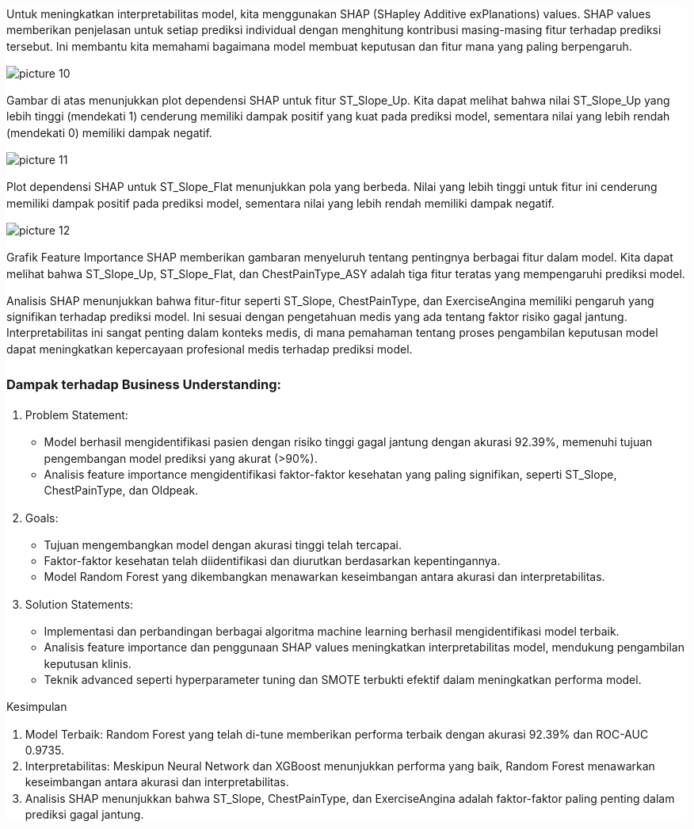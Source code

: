 Untuk meningkatkan interpretabilitas model, kita menggunakan SHAP (SHapley Additive exPlanations) values. SHAP values memberikan penjelasan untuk setiap prediksi individual dengan menghitung kontribusi masing-masing fitur terhadap prediksi tersebut. Ini membantu kita memahami bagaimana model membuat keputusan dan fitur mana yang paling berpengaruh.

![picture 10](https://i.imgur.com/AuSy487.png)  

Gambar di atas menunjukkan plot dependensi SHAP untuk fitur ST_Slope_Up. Kita dapat melihat bahwa nilai ST_Slope_Up yang lebih tinggi (mendekati 1) cenderung memiliki dampak positif yang kuat pada prediksi model, sementara nilai yang lebih rendah (mendekati 0) memiliki dampak negatif.

![picture 11](https://i.imgur.com/N1kEQH9.png)  

Plot dependensi SHAP untuk ST_Slope_Flat menunjukkan pola yang berbeda. Nilai yang lebih tinggi untuk fitur ini cenderung memiliki dampak positif pada prediksi model, sementara nilai yang lebih rendah memiliki dampak negatif.

![picture 12](https://i.imgur.com/IvM2iSP.png)  

Grafik Feature Importance SHAP memberikan gambaran menyeluruh tentang pentingnya berbagai fitur dalam model. Kita dapat melihat bahwa ST_Slope_Up, ST_Slope_Flat, dan ChestPainType_ASY adalah tiga fitur teratas yang mempengaruhi prediksi model.

Analisis SHAP menunjukkan bahwa fitur-fitur seperti ST_Slope, ChestPainType, dan ExerciseAngina memiliki pengaruh yang signifikan terhadap prediksi model. Ini sesuai dengan pengetahuan medis yang ada tentang faktor risiko gagal jantung. Interpretabilitas ini sangat penting dalam konteks medis, di mana pemahaman tentang proses pengambilan keputusan model dapat meningkatkan kepercayaan profesional medis terhadap prediksi model.

### Dampak terhadap Business Understanding:

1. Problem Statement:
   - Model berhasil mengidentifikasi pasien dengan risiko tinggi gagal jantung dengan akurasi 92.39%, memenuhi tujuan pengembangan model prediksi yang akurat (>90%).
   - Analisis feature importance mengidentifikasi faktor-faktor kesehatan yang paling signifikan, seperti ST_Slope, ChestPainType, dan Oldpeak.

2. Goals:
   - Tujuan mengembangkan model dengan akurasi tinggi telah tercapai.
   - Faktor-faktor kesehatan telah diidentifikasi dan diurutkan berdasarkan kepentingannya.
   - Model Random Forest yang dikembangkan menawarkan keseimbangan antara akurasi dan interpretabilitas.

3. Solution Statements:
   - Implementasi dan perbandingan berbagai algoritma machine learning berhasil mengidentifikasi model terbaik.
   - Analisis feature importance dan penggunaan SHAP values meningkatkan interpretabilitas model, mendukung pengambilan keputusan klinis.
   - Teknik advanced seperti hyperparameter tuning dan SMOTE terbukti efektif dalam meningkatkan performa model.

Kesimpulan 

1. Model Terbaik: Random Forest yang telah di-tune memberikan performa terbaik dengan akurasi 92.39% dan ROC-AUC 0.9735.
2. Interpretabilitas: Meskipun Neural Network dan XGBoost menunjukkan performa yang baik, Random Forest menawarkan keseimbangan antara akurasi dan interpretabilitas.
3. Analisis SHAP menunjukkan bahwa ST_Slope, ChestPainType, dan ExerciseAngina adalah faktor-faktor paling penting dalam prediksi gagal jantung.
